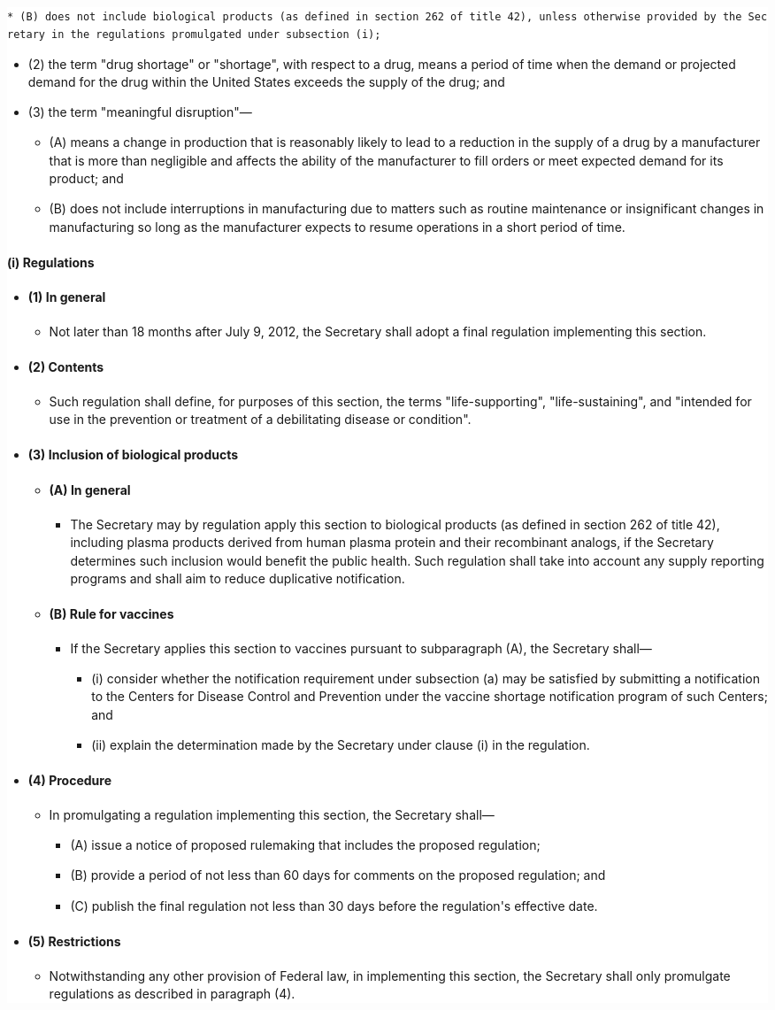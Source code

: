     * (B) does not include biological products (as defined in section 262 of title 42), unless otherwise provided by the Secretary in the regulations promulgated under subsection (i);


  * (2) the term "drug shortage" or "shortage", with respect to a drug, means a period of time when the demand or projected demand for the drug within the United States exceeds the supply of the drug; and

  * (3) the term "meaningful disruption"—

    * (A) means a change in production that is reasonably likely to lead to a reduction in the supply of a drug by a manufacturer that is more than negligible and affects the ability of the manufacturer to fill orders or meet expected demand for its product; and

    * (B) does not include interruptions in manufacturing due to matters such as routine maintenance or insignificant changes in manufacturing so long as the manufacturer expects to resume operations in a short period of time.

#### (i) Regulations
* #### (1) In general
  * Not later than 18 months after July 9, 2012, the Secretary shall adopt a final regulation implementing this section.

* #### (2) Contents
  * Such regulation shall define, for purposes of this section, the terms "life-supporting", "life-sustaining", and "intended for use in the prevention or treatment of a debilitating disease or condition".

* #### (3) Inclusion of biological products
  * #### (A) In general
    * The Secretary may by regulation apply this section to biological products (as defined in section 262 of title 42), including plasma products derived from human plasma protein and their recombinant analogs, if the Secretary determines such inclusion would benefit the public health. Such regulation shall take into account any supply reporting programs and shall aim to reduce duplicative notification.

  * #### (B) Rule for vaccines
    * If the Secretary applies this section to vaccines pursuant to subparagraph (A), the Secretary shall—

      * (i) consider whether the notification requirement under subsection (a) may be satisfied by submitting a notification to the Centers for Disease Control and Prevention under the vaccine shortage notification program of such Centers; and

      * (ii) explain the determination made by the Secretary under clause (i) in the regulation.

* #### (4) Procedure
  * In promulgating a regulation implementing this section, the Secretary shall—

    * (A) issue a notice of proposed rulemaking that includes the proposed regulation;

    * (B) provide a period of not less than 60 days for comments on the proposed regulation; and

    * (C) publish the final regulation not less than 30 days before the regulation's effective date.

* #### (5) Restrictions
  * Notwithstanding any other provision of Federal law, in implementing this section, the Secretary shall only promulgate regulations as described in paragraph (4).
